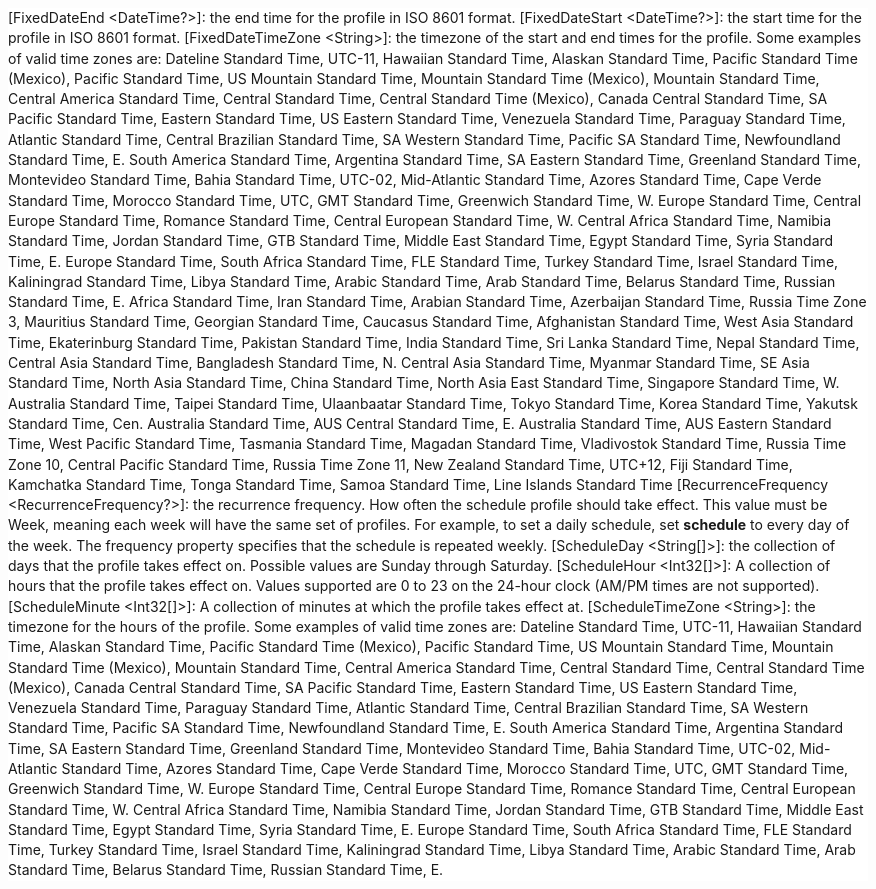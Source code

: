   \[FixedDateEnd \<DateTime?\>\]: the end time for the profile in ISO 8601 format.
  \[FixedDateStart \<DateTime?\>\]: the start time for the profile in ISO 8601 format.
  \[FixedDateTimeZone \<String\>\]: the timezone of the start and end times for the profile.
Some examples of valid time zones are: Dateline Standard Time, UTC-11, Hawaiian Standard Time, Alaskan Standard Time, Pacific Standard Time (Mexico), Pacific Standard Time, US Mountain Standard Time, Mountain Standard Time (Mexico), Mountain Standard Time, Central America Standard Time, Central Standard Time, Central Standard Time (Mexico), Canada Central Standard Time, SA Pacific Standard Time, Eastern Standard Time, US Eastern Standard Time, Venezuela Standard Time, Paraguay Standard Time, Atlantic Standard Time, Central Brazilian Standard Time, SA Western Standard Time, Pacific SA Standard Time, Newfoundland Standard Time, E.
South America Standard Time, Argentina Standard Time, SA Eastern Standard Time, Greenland Standard Time, Montevideo Standard Time, Bahia Standard Time, UTC-02, Mid-Atlantic Standard Time, Azores Standard Time, Cape Verde Standard Time, Morocco Standard Time, UTC, GMT Standard Time, Greenwich Standard Time, W.
Europe Standard Time, Central Europe Standard Time, Romance Standard Time, Central European Standard Time, W.
Central Africa Standard Time, Namibia Standard Time, Jordan Standard Time, GTB Standard Time, Middle East Standard Time, Egypt Standard Time, Syria Standard Time, E.
Europe Standard Time, South Africa Standard Time, FLE Standard Time, Turkey Standard Time, Israel Standard Time, Kaliningrad Standard Time, Libya Standard Time, Arabic Standard Time, Arab Standard Time, Belarus Standard Time, Russian Standard Time, E.
Africa Standard Time, Iran Standard Time, Arabian Standard Time, Azerbaijan Standard Time, Russia Time Zone 3, Mauritius Standard Time, Georgian Standard Time, Caucasus Standard Time, Afghanistan Standard Time, West Asia Standard Time, Ekaterinburg Standard Time, Pakistan Standard Time, India Standard Time, Sri Lanka Standard Time, Nepal Standard Time, Central Asia Standard Time, Bangladesh Standard Time, N.
Central Asia Standard Time, Myanmar Standard Time, SE Asia Standard Time, North Asia Standard Time, China Standard Time, North Asia East Standard Time, Singapore Standard Time, W.
Australia Standard Time, Taipei Standard Time, Ulaanbaatar Standard Time, Tokyo Standard Time, Korea Standard Time, Yakutsk Standard Time, Cen.
Australia Standard Time, AUS Central Standard Time, E.
Australia Standard Time, AUS Eastern Standard Time, West Pacific Standard Time, Tasmania Standard Time, Magadan Standard Time, Vladivostok Standard Time, Russia Time Zone 10, Central Pacific Standard Time, Russia Time Zone 11, New Zealand Standard Time, UTC+12, Fiji Standard Time, Kamchatka Standard Time, Tonga Standard Time, Samoa Standard Time, Line Islands Standard Time
  \[RecurrenceFrequency \<RecurrenceFrequency?\>\]: the recurrence frequency.
How often the schedule profile should take effect.
This value must be Week, meaning each week will have the same set of profiles.
For example, to set a daily schedule, set **schedule** to every day of the week.
The frequency property specifies that the schedule is repeated weekly.
  \[ScheduleDay \<String\[\]\>\]: the collection of days that the profile takes effect on.
Possible values are Sunday through Saturday.
  \[ScheduleHour \<Int32\[\]\>\]: A collection of hours that the profile takes effect on.
Values supported are 0 to 23 on the 24-hour clock (AM/PM times are not supported).
  \[ScheduleMinute \<Int32\[\]\>\]: A collection of minutes at which the profile takes effect at.
  \[ScheduleTimeZone \<String\>\]: the timezone for the hours of the profile.
Some examples of valid time zones are: Dateline Standard Time, UTC-11, Hawaiian Standard Time, Alaskan Standard Time, Pacific Standard Time (Mexico), Pacific Standard Time, US Mountain Standard Time, Mountain Standard Time (Mexico), Mountain Standard Time, Central America Standard Time, Central Standard Time, Central Standard Time (Mexico), Canada Central Standard Time, SA Pacific Standard Time, Eastern Standard Time, US Eastern Standard Time, Venezuela Standard Time, Paraguay Standard Time, Atlantic Standard Time, Central Brazilian Standard Time, SA Western Standard Time, Pacific SA Standard Time, Newfoundland Standard Time, E.
South America Standard Time, Argentina Standard Time, SA Eastern Standard Time, Greenland Standard Time, Montevideo Standard Time, Bahia Standard Time, UTC-02, Mid-Atlantic Standard Time, Azores Standard Time, Cape Verde Standard Time, Morocco Standard Time, UTC, GMT Standard Time, Greenwich Standard Time, W.
Europe Standard Time, Central Europe Standard Time, Romance Standard Time, Central European Standard Time, W.
Central Africa Standard Time, Namibia Standard Time, Jordan Standard Time, GTB Standard Time, Middle East Standard Time, Egypt Standard Time, Syria Standard Time, E.
Europe Standard Time, South Africa Standard Time, FLE Standard Time, Turkey Standard Time, Israel Standard Time, Kaliningrad Standard Time, Libya Standard Time, Arabic Standard Time, Arab Standard Time, Belarus Standard Time, Russian Standard Time, E.